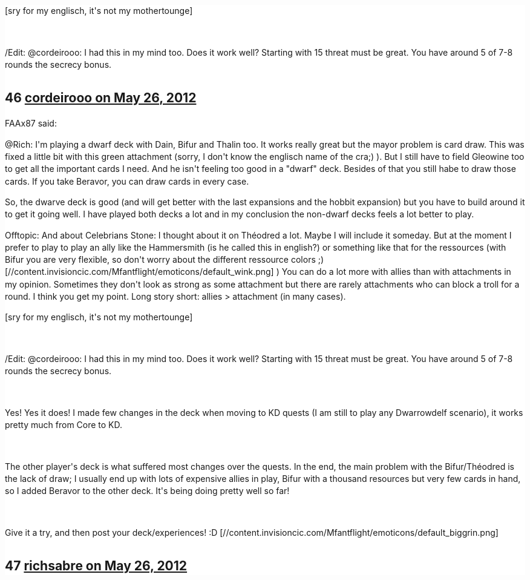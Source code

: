 [sry for my englisch, it's not my mothertounge]

 

/Edit: @cordeirooo: I had this in my mind too. Does it work well? Starting with 15 threat must be great. You have around 5 of 7-8 rounds the secrecy bonus.
 

## 46 [cordeirooo on May 26, 2012](https://community.fantasyflightgames.com/topic/64693-who-is-your-current-favourite-hero/?do=findComment&comment=636216)

FAAx87 said:

@Rich: I'm playing a dwarf deck with Dain, Bifur and Thalin too. It works really great but the mayor problem is card draw. This was fixed a little bit with this green attachment (sorry, I don't know the englisch name of the cra;) ). But I still have to field Gleowine too to get all the important cards I need. And he isn't feeling too good in a "dwarf" deck. Besides of that you still habe to draw those cards. If you take Beravor, you can draw cards in every case.

So, the dwarve deck is good (and will get better with the last expansions and the hobbit expansion) but you have to build around it to get it going well. I have played both decks a lot and in my conclusion the non-dwarf decks feels a lot better to play.

Offtopic: And about Celebrians Stone: I thought about it on Théodred a lot. Maybe I will include it someday. But at the moment I prefer to play to play an ally like the Hammersmith (is he called this in english?) or something like that for the ressources (with Bifur you are very flexible, so don't worry about the different ressource colors ;) [//content.invisioncic.com/Mfantflight/emoticons/default_wink.png] ) You can do a lot more with allies than with attachments in my opinion. Sometimes they don't look as strong as some attachment but there are rarely attachments who can block a troll for a round. I think you get my point. Long story short: allies > attachment (in many cases).

[sry for my englisch, it's not my mothertounge]

 

/Edit: @cordeirooo: I had this in my mind too. Does it work well? Starting with 15 threat must be great. You have around 5 of 7-8 rounds the secrecy bonus.
 



 

Yes! Yes it does!
I made few changes in the deck when moving to KD quests (I am still to play any Dwarrowdelf scenario), it works pretty much from Core to KD.

 

The other player's deck is what suffered most changes over the quests. In the end, the main problem with the Bifur/Théodred is the lack of draw; I usually end up with lots of expensive allies in play, Bifur with a thousand resources but very few cards in hand, so I added Beravor to the other deck.
It's being doing pretty well so far!

 

Give it a try, and then post your deck/experiences! :D [//content.invisioncic.com/Mfantflight/emoticons/default_biggrin.png]

## 47 [richsabre on May 26, 2012](https://community.fantasyflightgames.com/topic/64693-who-is-your-current-favourite-hero/?do=findComment&comment=636237)
